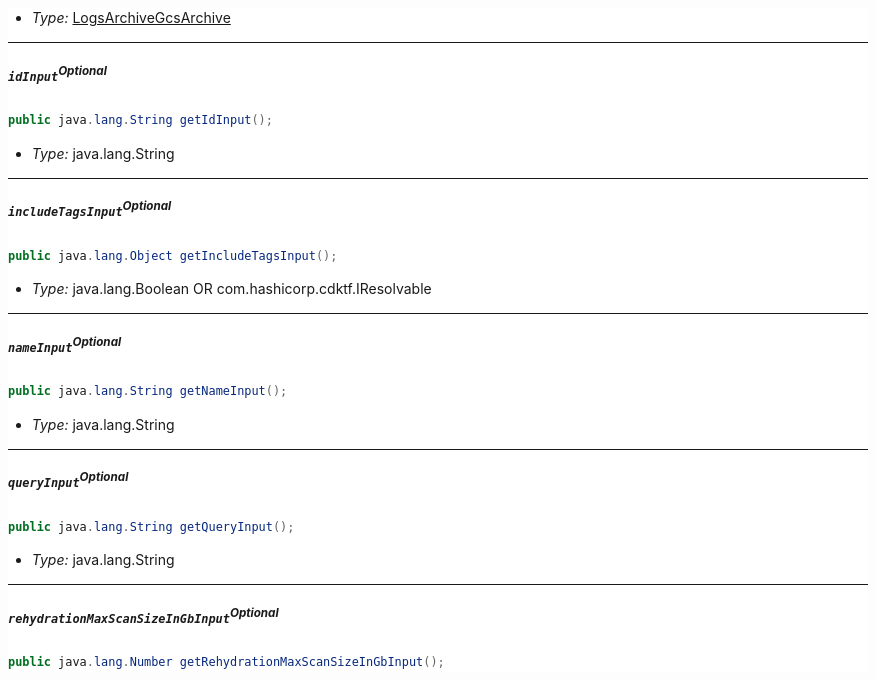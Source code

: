 - *Type:* <a href="#@cdktf/provider-datadog.logsArchive.LogsArchiveGcsArchive">LogsArchiveGcsArchive</a>

---

##### `idInput`<sup>Optional</sup> <a name="idInput" id="@cdktf/provider-datadog.logsArchive.LogsArchive.property.idInput"></a>

```java
public java.lang.String getIdInput();
```

- *Type:* java.lang.String

---

##### `includeTagsInput`<sup>Optional</sup> <a name="includeTagsInput" id="@cdktf/provider-datadog.logsArchive.LogsArchive.property.includeTagsInput"></a>

```java
public java.lang.Object getIncludeTagsInput();
```

- *Type:* java.lang.Boolean OR com.hashicorp.cdktf.IResolvable

---

##### `nameInput`<sup>Optional</sup> <a name="nameInput" id="@cdktf/provider-datadog.logsArchive.LogsArchive.property.nameInput"></a>

```java
public java.lang.String getNameInput();
```

- *Type:* java.lang.String

---

##### `queryInput`<sup>Optional</sup> <a name="queryInput" id="@cdktf/provider-datadog.logsArchive.LogsArchive.property.queryInput"></a>

```java
public java.lang.String getQueryInput();
```

- *Type:* java.lang.String

---

##### `rehydrationMaxScanSizeInGbInput`<sup>Optional</sup> <a name="rehydrationMaxScanSizeInGbInput" id="@cdktf/provider-datadog.logsArchive.LogsArchive.property.rehydrationMaxScanSizeInGbInput"></a>

```java
public java.lang.Number getRehydrationMaxScanSizeInGbInput();
```
